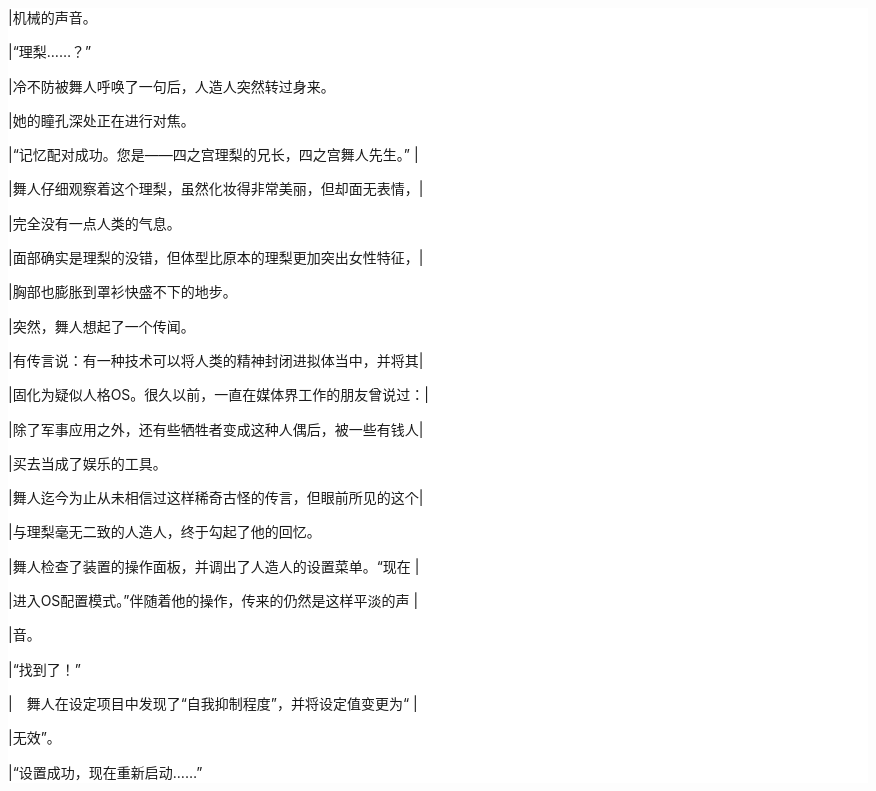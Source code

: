 |机械的声音。

|“理梨……？”

|冷不防被舞人呼唤了一句后，人造人突然转过身来。

|她的瞳孔深处正在进行对焦。

|“记忆配对成功。您是——四之宫理梨的兄长，四之宫舞人先生。”  |

|舞人仔细观察着这个理梨，虽然化妆得非常美丽，但却面无表情，|

|完全没有一点人类的气息。

|面部确实是理梨的没错，但体型比原本的理梨更加突出女性特征，|

|胸部也膨胀到罩衫快盛不下的地步。

|突然，舞人想起了一个传闻。

|有传言说：有一种技术可以将人类的精神封闭进拟体当中，并将其|

|固化为疑似人格OS。很久以前，一直在媒体界工作的朋友曾说过：|

|除了军事应用之外，还有些牺牲者变成这种人偶后，被一些有钱人|

|买去当成了娱乐的工具。

|舞人迄今为止从未相信过这样稀奇古怪的传言，但眼前所见的这个|

|与理梨毫无二致的人造人，终于勾起了他的回忆。

|舞人检查了装置的操作面板，并调出了人造人的设置菜单。“现在 |

|进入OS配置模式。”伴随着他的操作，传来的仍然是这样平淡的声 |

|音。

|“找到了！”

|　舞人在设定项目中发现了“自我抑制程度”，并将设定值变更为“ |

|无效”。

|“设置成功，现在重新启动……”
